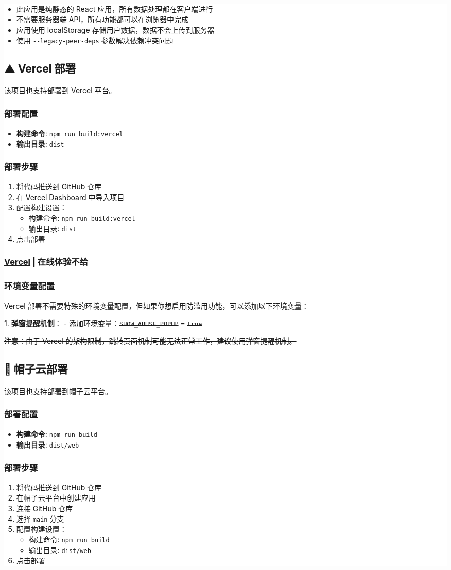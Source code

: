 - 此应用是纯静态的 React 应用，所有数据处理都在客户端进行
- 不需要服务器端 API，所有功能都可以在浏览器中完成
- 应用使用 localStorage 存储用户数据，数据不会上传到服务器
- 使用 `--legacy-peer-deps` 参数解决依赖冲突问题

## ▲ Vercel 部署

该项目也支持部署到 Vercel 平台。

### 部署配置

- **构建命令**: `npm run build:vercel`
- **输出目录**: `dist`

### 部署步骤

1. 将代码推送到 GitHub 仓库
2. 在 Vercel Dashboard 中导入项目
3. 配置构建设置：
   - 构建命令: `npm run build:vercel`
   - 输出目录: `dist`
4. 点击部署

### [Vercel](https://vercel.com/) | 在线体验不给

### 环境变量配置

Vercel 部署不需要特殊的环境变量配置，但如果你想启用防滥用功能，可以添加以下环境变量：

~~1. **弹窗提醒机制**：~~
   ~~- 添加环境变量：`SHOW_ABUSE_POPUP` = `true`~~

~~注意：由于 Vercel 的架构限制，跳转页面机制可能无法正常工作，建议使用弹窗提醒机制。~~

## 🎩 帽子云部署

该项目也支持部署到帽子云平台。

### 部署配置

- **构建命令**: `npm run build`
- **输出目录**: `dist/web`

### 部署步骤

1. 将代码推送到 GitHub 仓库
2. 在帽子云平台中创建应用
3. 连接 GitHub 仓库
4. 选择 `main` 分支
5. 配置构建设置：
   - 构建命令: `npm run build`
   - 输出目录: `dist/web`
6. 点击部署

